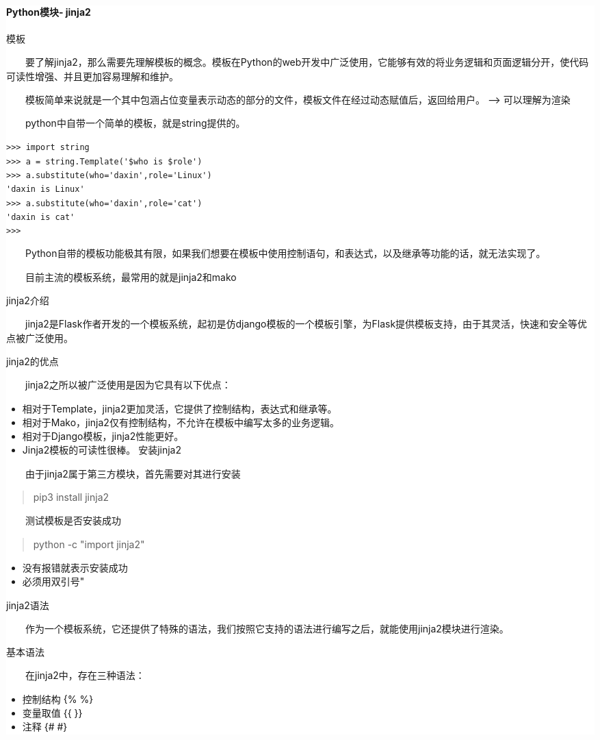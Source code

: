 #### Python模块- jinja2

模板

　　要了解jinja2，那么需要先理解模板的概念。模板在Python的web开发中广泛使用，它能够有效的将业务逻辑和页面逻辑分开，使代码可读性增强、并且更加容易理解和维护。

　　模板简单来说就是一个其中包涵占位变量表示动态的部分的文件，模板文件在经过动态赋值后，返回给用户。  --> 可以理解为渲染

　　python中自带一个简单的模板，就是string提供的。

```
>>> import string
>>> a = string.Template('$who is $role')
>>> a.substitute(who='daxin',role='Linux')
'daxin is Linux'
>>> a.substitute(who='daxin',role='cat')
'daxin is cat'
>>>

```

　　Python自带的模板功能极其有限，如果我们想要在模板中使用控制语句，和表达式，以及继承等功能的话，就无法实现了。

　　目前主流的模板系统，最常用的就是jinja2和mako

jinja2介绍

　　jinja2是Flask作者开发的一个模板系统，起初是仿django模板的一个模板引擎，为Flask提供模板支持，由于其灵活，快速和安全等优点被广泛使用。

jinja2的优点

　　jinja2之所以被广泛使用是因为它具有以下优点：

* 相对于Template，jinja2更加灵活，它提供了控制结构，表达式和继承等。
* 相对于Mako，jinja2仅有控制结构，不允许在模板中编写太多的业务逻辑。
* 相对于Django模板，jinja2性能更好。
* Jinja2模板的可读性很棒。
安装jinja2

　　由于jinja2属于第三方模块，首先需要对其进行安装

>pip3 install jinja2

　　测试模板是否安装成功

> python -c "import jinja2"
 
* 没有报错就表示安装成功
* 必须用双引号"

jinja2语法

　　作为一个模板系统，它还提供了特殊的语法，我们按照它支持的语法进行编写之后，就能使用jinja2模块进行渲染。

基本语法

 　　在jinja2中，存在三种语法：

* 控制结构 {% %}
* 变量取值 {{ }}
* 注释 {# #}
